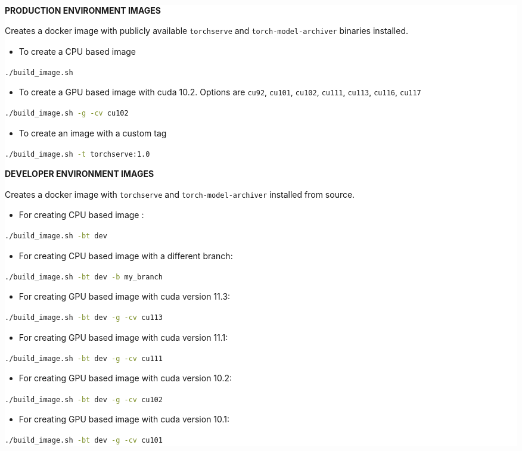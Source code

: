 
**PRODUCTION ENVIRONMENT IMAGES**

Creates a docker image with publicly available `torchserve` and `torch-model-archiver` binaries installed.

 - To create a CPU based image

```bash
./build_image.sh
```

 - To create a GPU based image with cuda 10.2. Options are `cu92`, `cu101`, `cu102`, `cu111`, `cu113`, `cu116`, `cu117`

  ```bash
  ./build_image.sh -g -cv cu102
  ```

 - To create an image with a custom tag

```bash
./build_image.sh -t torchserve:1.0
```

**DEVELOPER ENVIRONMENT IMAGES**

Creates a docker image with `torchserve` and `torch-model-archiver` installed from source.

- For creating CPU based image :

```bash
./build_image.sh -bt dev
```

- For creating CPU based image with a different branch:

```bash
./build_image.sh -bt dev -b my_branch
```


- For creating GPU based image with cuda version 11.3:

```bash
./build_image.sh -bt dev -g -cv cu113
```

- For creating GPU based image with cuda version 11.1:

```bash
./build_image.sh -bt dev -g -cv cu111
```

- For creating GPU based image with cuda version 10.2:

```bash
./build_image.sh -bt dev -g -cv cu102
```

 - For creating GPU based image with cuda version 10.1:

```bash
./build_image.sh -bt dev -g -cv cu101
```
